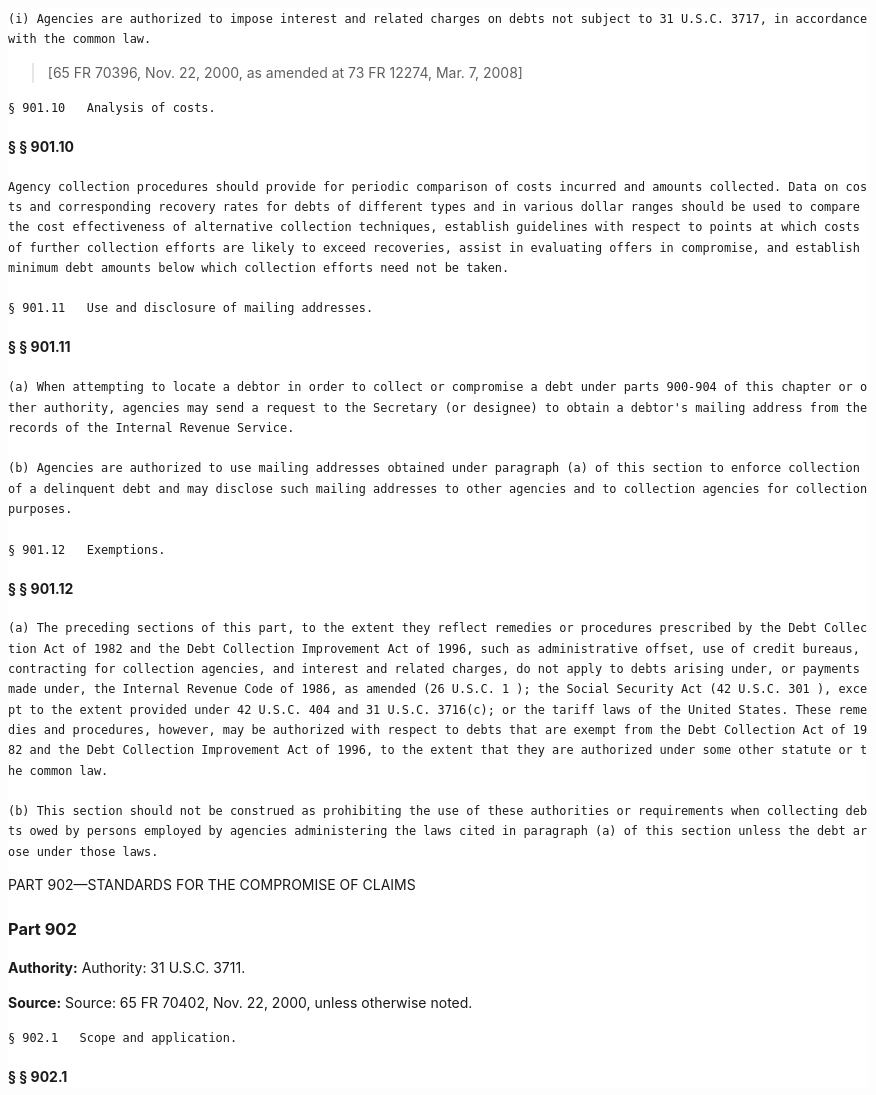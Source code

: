     (i) Agencies are authorized to impose interest and related charges on debts not subject to 31 U.S.C. 3717, in accordance with the common law.

> [65 FR 70396, Nov. 22, 2000, as amended at 73 FR 12274, Mar. 7, 2008]

    § 901.10   Analysis of costs.

#### § § 901.10

    Agency collection procedures should provide for periodic comparison of costs incurred and amounts collected. Data on costs and corresponding recovery rates for debts of different types and in various dollar ranges should be used to compare the cost effectiveness of alternative collection techniques, establish guidelines with respect to points at which costs of further collection efforts are likely to exceed recoveries, assist in evaluating offers in compromise, and establish minimum debt amounts below which collection efforts need not be taken.

    § 901.11   Use and disclosure of mailing addresses.

#### § § 901.11

    (a) When attempting to locate a debtor in order to collect or compromise a debt under parts 900-904 of this chapter or other authority, agencies may send a request to the Secretary (or designee) to obtain a debtor's mailing address from the records of the Internal Revenue Service.

    (b) Agencies are authorized to use mailing addresses obtained under paragraph (a) of this section to enforce collection of a delinquent debt and may disclose such mailing addresses to other agencies and to collection agencies for collection purposes.

    § 901.12   Exemptions.

#### § § 901.12

    (a) The preceding sections of this part, to the extent they reflect remedies or procedures prescribed by the Debt Collection Act of 1982 and the Debt Collection Improvement Act of 1996, such as administrative offset, use of credit bureaus, contracting for collection agencies, and interest and related charges, do not apply to debts arising under, or payments made under, the Internal Revenue Code of 1986, as amended (26 U.S.C. 1 ); the Social Security Act (42 U.S.C. 301 ), except to the extent provided under 42 U.S.C. 404 and 31 U.S.C. 3716(c); or the tariff laws of the United States. These remedies and procedures, however, may be authorized with respect to debts that are exempt from the Debt Collection Act of 1982 and the Debt Collection Improvement Act of 1996, to the extent that they are authorized under some other statute or the common law.

    (b) This section should not be construed as prohibiting the use of these authorities or requirements when collecting debts owed by persons employed by agencies administering the laws cited in paragraph (a) of this section unless the debt arose under those laws.

  PART 902—STANDARDS FOR THE COMPROMISE OF CLAIMS

### Part 902

**Authority:** Authority: 31 U.S.C. 3711.

**Source:** Source: 65 FR 70402, Nov. 22, 2000, unless otherwise noted.

    § 902.1   Scope and application.

#### § § 902.1
